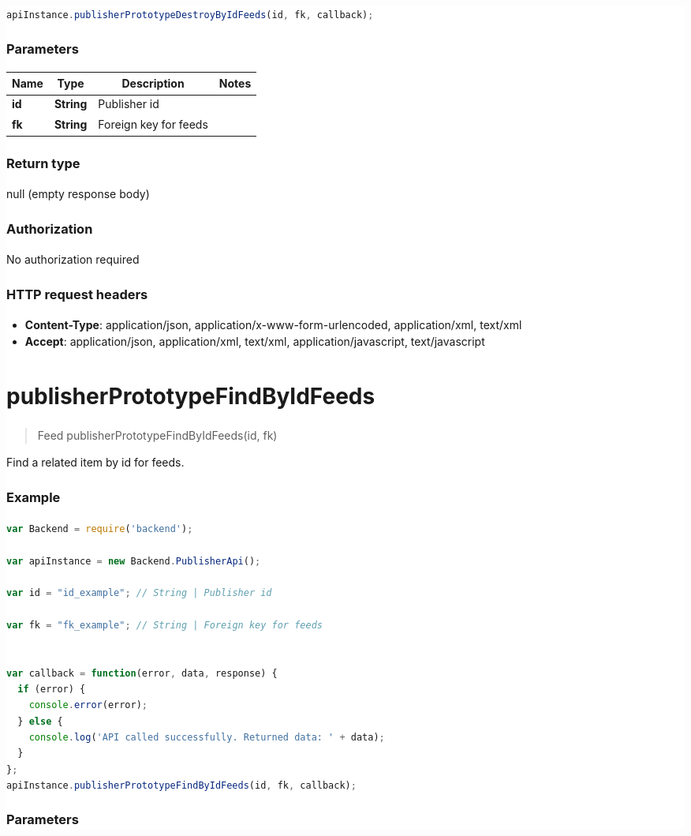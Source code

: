 ```javascript
apiInstance.publisherPrototypeDestroyByIdFeeds(id, fk, callback);
```

### Parameters

Name | Type | Description  | Notes
------------- | ------------- | ------------- | -------------
 **id** | **String**| Publisher id | 
 **fk** | **String**| Foreign key for feeds | 

### Return type

null (empty response body)

### Authorization

No authorization required

### HTTP request headers

 - **Content-Type**: application/json, application/x-www-form-urlencoded, application/xml, text/xml
 - **Accept**: application/json, application/xml, text/xml, application/javascript, text/javascript

<a name="publisherPrototypeFindByIdFeeds"></a>
# **publisherPrototypeFindByIdFeeds**
> Feed publisherPrototypeFindByIdFeeds(id, fk)

Find a related item by id for feeds.

### Example
```javascript
var Backend = require('backend');

var apiInstance = new Backend.PublisherApi();

var id = "id_example"; // String | Publisher id

var fk = "fk_example"; // String | Foreign key for feeds


var callback = function(error, data, response) {
  if (error) {
    console.error(error);
  } else {
    console.log('API called successfully. Returned data: ' + data);
  }
};
apiInstance.publisherPrototypeFindByIdFeeds(id, fk, callback);
```

### Parameters
